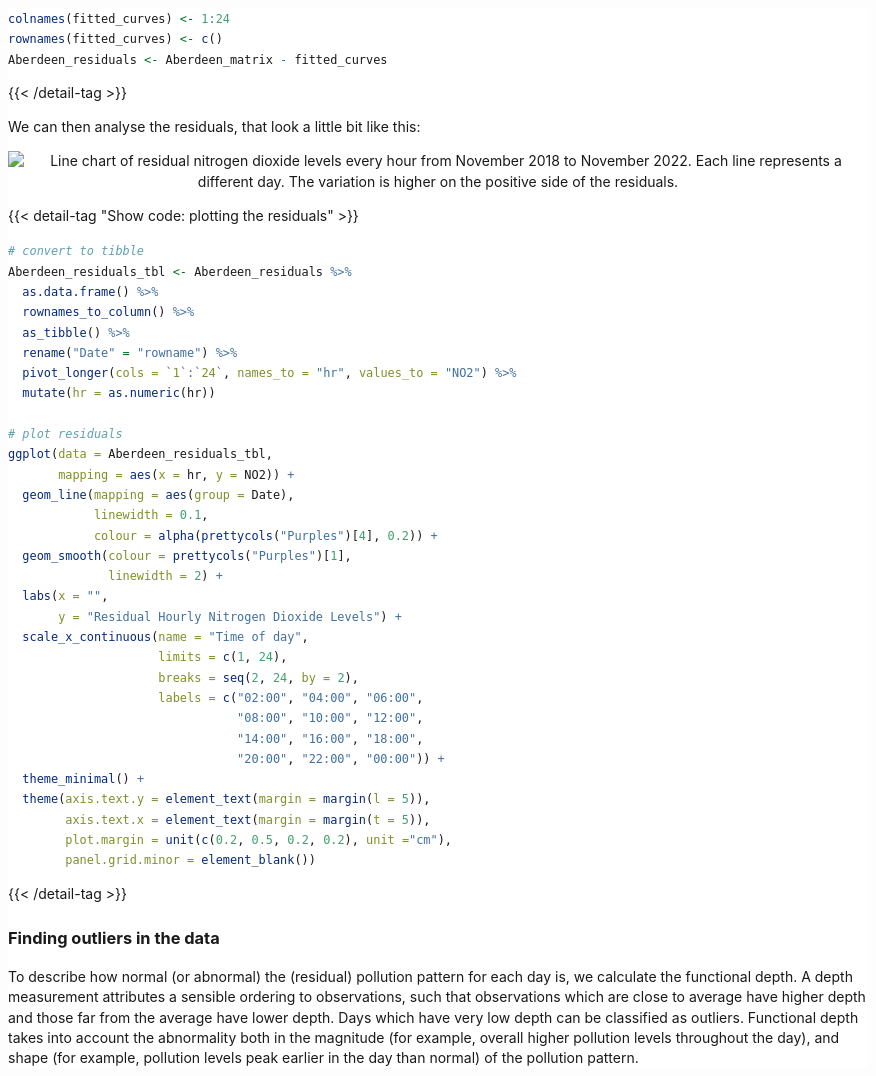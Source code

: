 ``` r
colnames(fitted_curves) <- 1:24
rownames(fitted_curves) <- c()
Aberdeen_residuals <- Aberdeen_matrix - fitted_curves
```
{{< /detail-tag >}}

We can then analyse the residuals, that look a little bit like this:

<p align="center">
<img width="80%" src="https://raw.githubusercontent.com/nrennie/nrennie.rbind.io/main/content/blog/2022-11-16-using-functional-analysis-to-model-air-pollution-data-in-r/residuals.png" alt="Line chart of residual nitrogen dioxide levels every hour from November 2018 to November 2022. Each line represents a different day. The variation is higher on the positive side of the residuals.">
</p>

{{< detail-tag "Show code: plotting the residuals" >}}
``` r
# convert to tibble
Aberdeen_residuals_tbl <- Aberdeen_residuals %>% 
  as.data.frame() %>% 
  rownames_to_column() %>% 
  as_tibble() %>% 
  rename("Date" = "rowname") %>% 
  pivot_longer(cols = `1`:`24`, names_to = "hr", values_to = "NO2") %>% 
  mutate(hr = as.numeric(hr))

# plot residuals
ggplot(data = Aberdeen_residuals_tbl,
       mapping = aes(x = hr, y = NO2)) +
  geom_line(mapping = aes(group = Date),
            linewidth = 0.1,
            colour = alpha(prettycols("Purples")[4], 0.2)) +
  geom_smooth(colour = prettycols("Purples")[1],
              linewidth = 2) +
  labs(x = "", 
       y = "Residual Hourly Nitrogen Dioxide Levels") +
  scale_x_continuous(name = "Time of day",
                     limits = c(1, 24),
                     breaks = seq(2, 24, by = 2),
                     labels = c("02:00", "04:00", "06:00",
                                "08:00", "10:00", "12:00",
                                "14:00", "16:00", "18:00",
                                "20:00", "22:00", "00:00")) +
  theme_minimal() +
  theme(axis.text.y = element_text(margin = margin(l = 5)),
        axis.text.x = element_text(margin = margin(t = 5)),
        plot.margin = unit(c(0.2, 0.5, 0.2, 0.2), unit ="cm"),
        panel.grid.minor = element_blank())
```
{{< /detail-tag >}}

### Finding outliers in the data

To describe how normal (or abnormal) the (residual) pollution pattern for each day is, we calculate the functional depth. A depth measurement attributes a sensible ordering to observations, such that observations which are close to average have higher depth and those far from the average have lower depth. Days which have very low depth can be classified as outliers. Functional depth takes into account the abnormality both in the magnitude (for example, overall higher pollution levels throughout the day), and shape (for example, pollution levels peak earlier in the day than normal) of the pollution pattern.
